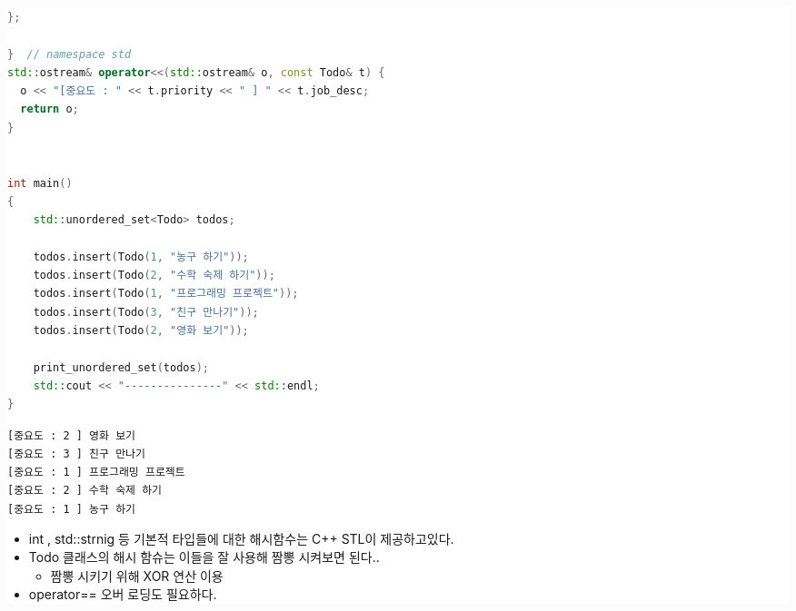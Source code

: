 ```cpp
};

}  // namespace std
std::ostream& operator<<(std::ostream& o, const Todo& t) {
  o << "[중요도 : " << t.priority << " ] " << t.job_desc;
  return o;
}


int main()
{
    std::unordered_set<Todo> todos;

    todos.insert(Todo(1, "농구 하기"));
    todos.insert(Todo(2, "수학 숙제 하기"));
    todos.insert(Todo(1, "프로그래밍 프로젝트"));
    todos.insert(Todo(3, "친구 만나기"));
    todos.insert(Todo(2, "영화 보기"));

    print_unordered_set(todos);
    std::cout << "---------------" << std::endl;
}
```

```
[중요도 : 2 ] 영화 보기
[중요도 : 3 ] 친구 만나기
[중요도 : 1 ] 프로그래밍 프로젝트
[중요도 : 2 ] 수학 숙제 하기
[중요도 : 1 ] 농구 하기
```
- int , std::strnig 등 기본적 타입들에 대한 해시함수는 C++ STL이 제공하고있다.
- Todo 클래스의 해시 함슈는 이들을 잘 사용해 짬뽕 시켜보면 된다..
  - 짬뽕 시키기 위해 XOR 연산 이용
- operator== 오버 로딩도 필요하다.